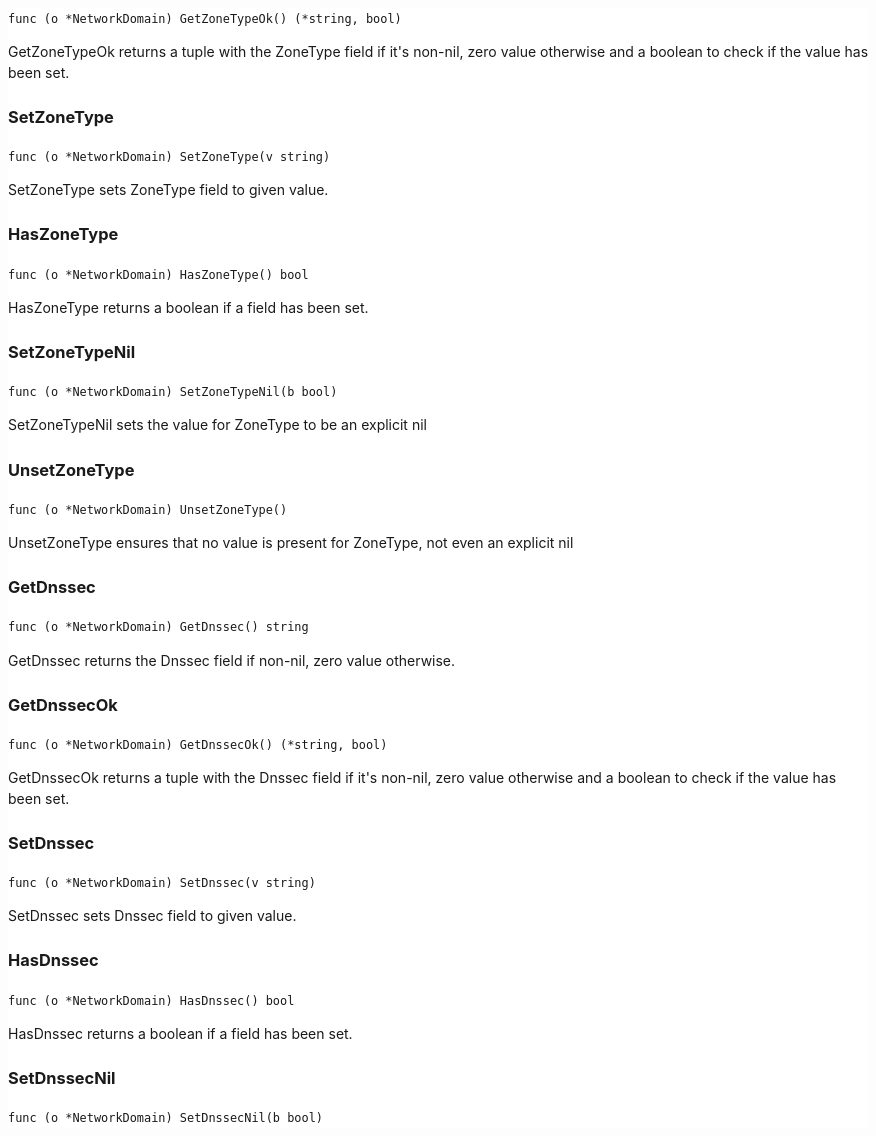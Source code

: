 `func (o *NetworkDomain) GetZoneTypeOk() (*string, bool)`

GetZoneTypeOk returns a tuple with the ZoneType field if it's non-nil, zero value otherwise
and a boolean to check if the value has been set.

### SetZoneType

`func (o *NetworkDomain) SetZoneType(v string)`

SetZoneType sets ZoneType field to given value.

### HasZoneType

`func (o *NetworkDomain) HasZoneType() bool`

HasZoneType returns a boolean if a field has been set.

### SetZoneTypeNil

`func (o *NetworkDomain) SetZoneTypeNil(b bool)`

 SetZoneTypeNil sets the value for ZoneType to be an explicit nil

### UnsetZoneType
`func (o *NetworkDomain) UnsetZoneType()`

UnsetZoneType ensures that no value is present for ZoneType, not even an explicit nil
### GetDnssec

`func (o *NetworkDomain) GetDnssec() string`

GetDnssec returns the Dnssec field if non-nil, zero value otherwise.

### GetDnssecOk

`func (o *NetworkDomain) GetDnssecOk() (*string, bool)`

GetDnssecOk returns a tuple with the Dnssec field if it's non-nil, zero value otherwise
and a boolean to check if the value has been set.

### SetDnssec

`func (o *NetworkDomain) SetDnssec(v string)`

SetDnssec sets Dnssec field to given value.

### HasDnssec

`func (o *NetworkDomain) HasDnssec() bool`

HasDnssec returns a boolean if a field has been set.

### SetDnssecNil

`func (o *NetworkDomain) SetDnssecNil(b bool)`
